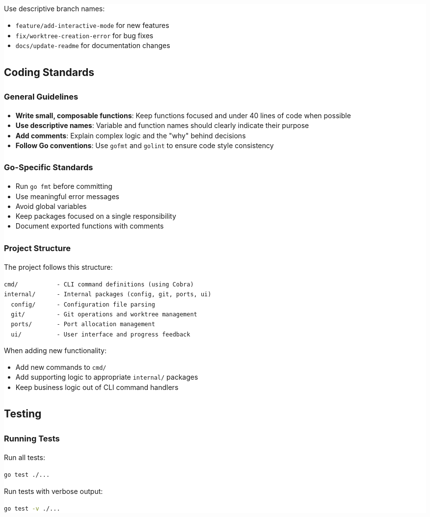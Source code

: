 Use descriptive branch names:
- `feature/add-interactive-mode` for new features
- `fix/worktree-creation-error` for bug fixes
- `docs/update-readme` for documentation changes

## Coding Standards

### General Guidelines

- **Write small, composable functions**: Keep functions focused and under 40 lines of code when possible
- **Use descriptive names**: Variable and function names should clearly indicate their purpose
- **Add comments**: Explain complex logic and the "why" behind decisions
- **Follow Go conventions**: Use `gofmt` and `golint` to ensure code style consistency

### Go-Specific Standards

- Run `go fmt` before committing
- Use meaningful error messages
- Avoid global variables
- Keep packages focused on a single responsibility
- Document exported functions with comments

### Project Structure

The project follows this structure:

```
cmd/           - CLI command definitions (using Cobra)
internal/      - Internal packages (config, git, ports, ui)
  config/      - Configuration file parsing
  git/         - Git operations and worktree management
  ports/       - Port allocation management
  ui/          - User interface and progress feedback
```

When adding new functionality:
- Add new commands to `cmd/`
- Add supporting logic to appropriate `internal/` packages
- Keep business logic out of CLI command handlers

## Testing

### Running Tests

Run all tests:
```bash
go test ./...
```

Run tests with verbose output:
```bash
go test -v ./...
```
